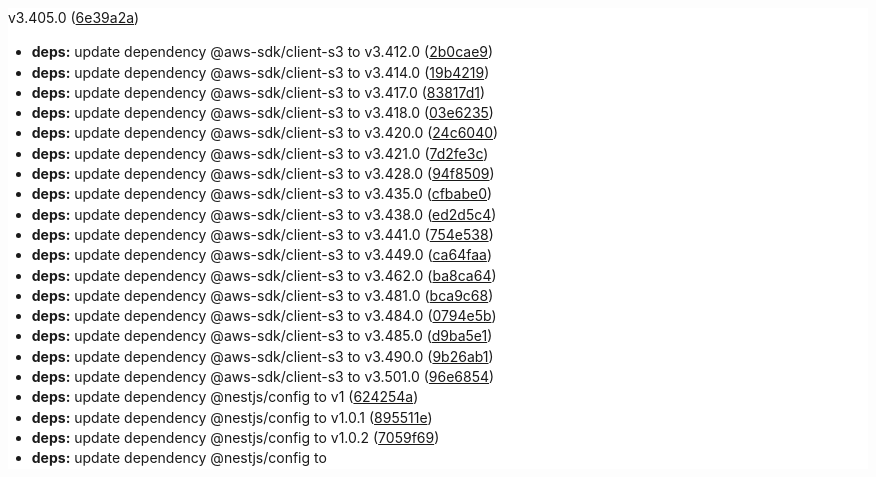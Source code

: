   v3.405.0 ([6e39a2a](https://github.com/brocoders/nestjs-boilerplate/commit/6e39a2ab2ec6efa3404f9de41fafc97654aedac9))
* **deps:** update dependency @aws-sdk/client-s3 to
  v3.412.0 ([2b0cae9](https://github.com/brocoders/nestjs-boilerplate/commit/2b0cae928fce66d70fb82ae9dac6f2bb2b804b2d))
* **deps:** update dependency @aws-sdk/client-s3 to
  v3.414.0 ([19b4219](https://github.com/brocoders/nestjs-boilerplate/commit/19b4219d0aa972bc3008572ec498eca90daf2cc6))
* **deps:** update dependency @aws-sdk/client-s3 to
  v3.417.0 ([83817d1](https://github.com/brocoders/nestjs-boilerplate/commit/83817d17ece56e82ffdbff2040abdf4e195249b4))
* **deps:** update dependency @aws-sdk/client-s3 to
  v3.418.0 ([03e6235](https://github.com/brocoders/nestjs-boilerplate/commit/03e6235eb1d2954ccc29dabddea78c5b8f2076c8))
* **deps:** update dependency @aws-sdk/client-s3 to
  v3.420.0 ([24c6040](https://github.com/brocoders/nestjs-boilerplate/commit/24c60407291c7f29233f3ac1ba358791973b709c))
* **deps:** update dependency @aws-sdk/client-s3 to
  v3.421.0 ([7d2fe3c](https://github.com/brocoders/nestjs-boilerplate/commit/7d2fe3cde7c3f56d99f7bf12685ec9543b0b3879))
* **deps:** update dependency @aws-sdk/client-s3 to
  v3.428.0 ([94f8509](https://github.com/brocoders/nestjs-boilerplate/commit/94f850921e42e6725432fccae59f107149404568))
* **deps:** update dependency @aws-sdk/client-s3 to
  v3.435.0 ([cfbabe0](https://github.com/brocoders/nestjs-boilerplate/commit/cfbabe0f103f73122243ac570404b79bcb74ed29))
* **deps:** update dependency @aws-sdk/client-s3 to
  v3.438.0 ([ed2d5c4](https://github.com/brocoders/nestjs-boilerplate/commit/ed2d5c42fcd6a07d0826ed9053de0c69634726c5))
* **deps:** update dependency @aws-sdk/client-s3 to
  v3.441.0 ([754e538](https://github.com/brocoders/nestjs-boilerplate/commit/754e538911bddb3eae8ceb025b79ef91e69e16bd))
* **deps:** update dependency @aws-sdk/client-s3 to
  v3.449.0 ([ca64faa](https://github.com/brocoders/nestjs-boilerplate/commit/ca64faa2ed32dd1777a3660fde1cff14c11b81c5))
* **deps:** update dependency @aws-sdk/client-s3 to
  v3.462.0 ([ba8ca64](https://github.com/brocoders/nestjs-boilerplate/commit/ba8ca640c42059406463a61c79a6045966804ccc))
* **deps:** update dependency @aws-sdk/client-s3 to
  v3.481.0 ([bca9c68](https://github.com/brocoders/nestjs-boilerplate/commit/bca9c686b07be90dd9f916e5ab941a90d5ddf421))
* **deps:** update dependency @aws-sdk/client-s3 to
  v3.484.0 ([0794e5b](https://github.com/brocoders/nestjs-boilerplate/commit/0794e5bbf927b03c8d3f4a0f6de4d47545326474))
* **deps:** update dependency @aws-sdk/client-s3 to
  v3.485.0 ([d9ba5e1](https://github.com/brocoders/nestjs-boilerplate/commit/d9ba5e172c7c11c70bae10749b31e6a11e314247))
* **deps:** update dependency @aws-sdk/client-s3 to
  v3.490.0 ([9b26ab1](https://github.com/brocoders/nestjs-boilerplate/commit/9b26ab187603c92db5968bad3833dca2468a4f78))
* **deps:** update dependency @aws-sdk/client-s3 to
  v3.501.0 ([96e6854](https://github.com/brocoders/nestjs-boilerplate/commit/96e685410ccc01794535a5cf440cc2d92ae6ad73))
* **deps:** update dependency @nestjs/config to
  v1 ([624254a](https://github.com/brocoders/nestjs-boilerplate/commit/624254a32373654b4a99ef88f1e88a1148b89519))
* **deps:** update dependency @nestjs/config to
  v1.0.1 ([895511e](https://github.com/brocoders/nestjs-boilerplate/commit/895511e3579f115e95aa9fc6e0b424fdd3bead95))
* **deps:** update dependency @nestjs/config to
  v1.0.2 ([7059f69](https://github.com/brocoders/nestjs-boilerplate/commit/7059f6906298b0885f2c5a623ce7ac87c08cb6b9))
* **deps:** update dependency @nestjs/config to